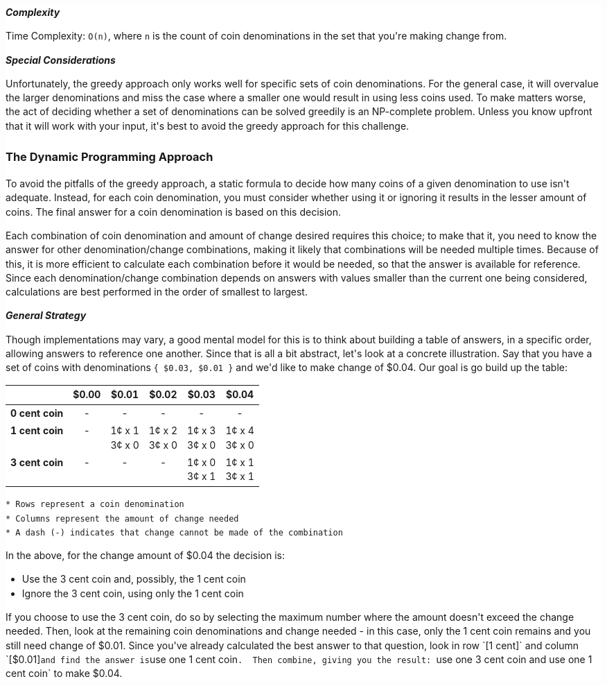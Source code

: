 **_Complexity_**

Time Complexity: `O(n)`, where `n` is the count of coin denominations in the set that you're making change from.

**_Special Considerations_**

Unfortunately, the greedy approach only works well for specific sets of coin denominations.  For the general case, it will overvalue the larger denominations and miss the case where a smaller one would result in using less coins used.  To make matters worse, the act of deciding whether a set of denominations can be solved greedily is an NP-complete problem.  Unless you know upfront that it will work with your input, it's best to avoid the greedy approach for this challenge.

### The Dynamic Programming Approach ###

To avoid the pitfalls of the greedy approach, a static formula to decide how many coins of a given denomination to use isn't adequate.  Instead, for each coin denomination, you must consider whether using it or ignoring it results in the lesser amount of coins.  The final answer for a coin denomination is based on this decision.

Each combination of coin denomination and amount of change desired requires this choice; to make that it, you need to know the answer for other denomination/change combinations, making it likely that combinations will be needed multiple times.  Because of this, it is more efficient to calculate each combination before it would be needed, so that the answer is available for reference.  Since each denomination/change combination depends on answers with values smaller than the current one being considered, calculations are best performed in the order of smallest to largest.

**_General Strategy_**

Though implementations may vary, a good mental model for this is to think about building a table of answers, in a specific order, allowing answers to reference one another.  Since that is all a bit abstract, let's look at a concrete illustration.  Say that you have a set of coins with denominations `{ $0.03, $0.01 }` and we'd like to make change of $0.04.  Our goal is go build up the table:

   
|                | $0.00 |              $0.01           |              $0.02           |              $0.03           |              $0.04           |
|:--------------:|:-----:|:----------------------------:|:----------------------------:|:----------------------------:|:----------------------------:|
|**0 cent coin** |   -   |                -             |                -             |                -             |                -             |
|**1 cent coin** |   -   | 1&#162; x 1<br />3&#162; x 0 | 1&#162; x 2<br />3&#162; x 0 | 1&#162; x 3<br />3&#162; x 0 | 1&#162; x 4<br />3&#162; x 0 |
|**3 cent coin** |   -   |                -             |                -             | 1&#162; x 0<br />3&#162; x 1 | 1&#162; x 1<br />3&#162; x 1 |    

    * Rows represent a coin denomination
    * Columns represent the amount of change needed
    * A dash (-) indicates that change cannot be made of the combination

In the above, for the change amount of $0.04 the decision is:

- Use the 3 cent coin and, possibly, the 1 cent coin
- Ignore the 3 cent coin, using only the 1 cent coin

If you choose to use the 3 cent coin, do so by selecting the maximum number where the amount doesn't exceed the change needed.  Then, look at the remaining coin denominations and change needed - in this case, only the 1 cent coin remains and you still need change of $0.01.  Since you've already calculated the best answer to that question, look in row `[1 cent]` and column `[$0.01]` and find the answer is `use one 1 cent coin`.  Then combine, giving you the result: `use one 3 cent coin and use one 1 cent coin` to make $0.04.
